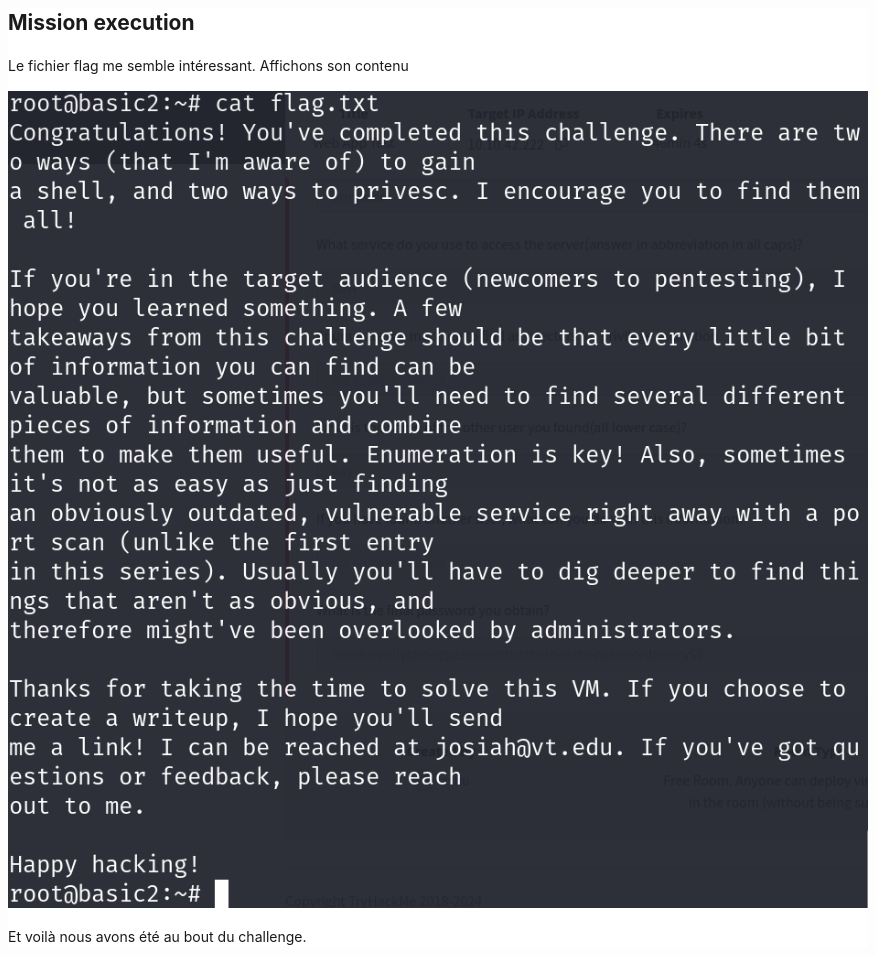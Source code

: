 ## Mission execution

Le fichier flag me semble intéressant. Affichons son contenu

<img src="https://github.com/kota-shen/Writeup-CTF/blob/main/tryhackme/Basic%20Pentesting/Screenshot_2024-07-12_11-22-33.png"/>

Et voilà nous avons été au bout du challenge.
